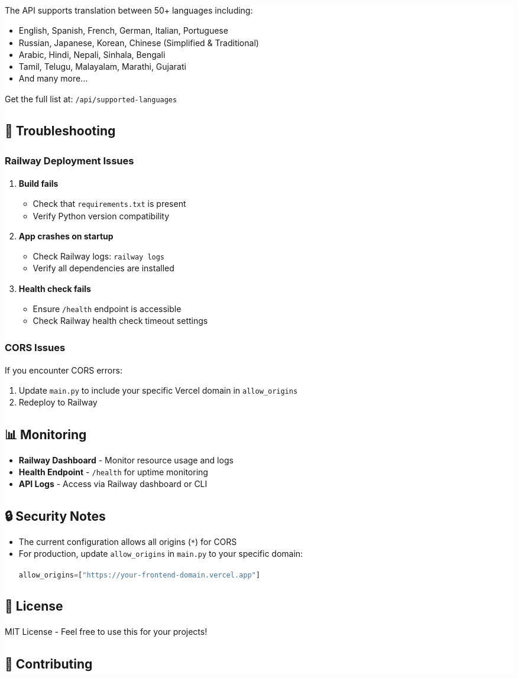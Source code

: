 The API supports translation between 50+ languages including:

- English, Spanish, French, German, Italian, Portuguese
- Russian, Japanese, Korean, Chinese (Simplified & Traditional)
- Arabic, Hindi, Nepali, Sinhala, Bengali
- Tamil, Telugu, Malayalam, Marathi, Gujarati
- And many more...

Get the full list at: `/api/supported-languages`

## 🐛 Troubleshooting

### Railway Deployment Issues

1. **Build fails**
   - Check that `requirements.txt` is present
   - Verify Python version compatibility

2. **App crashes on startup**
   - Check Railway logs: `railway logs`
   - Verify all dependencies are installed

3. **Health check fails**
   - Ensure `/health` endpoint is accessible
   - Check Railway health check timeout settings

### CORS Issues

If you encounter CORS errors:
1. Update `main.py` to include your specific Vercel domain in `allow_origins`
2. Redeploy to Railway

## 📊 Monitoring

- **Railway Dashboard** - Monitor resource usage and logs
- **Health Endpoint** - `/health` for uptime monitoring
- **API Logs** - Access via Railway dashboard or CLI

## 🔒 Security Notes

- The current configuration allows all origins (`*`) for CORS
- For production, update `allow_origins` in `main.py` to your specific domain:
  ```python
  allow_origins=["https://your-frontend-domain.vercel.app"]
  ```

## 📄 License

MIT License - Feel free to use this for your projects!

## 🤝 Contributing
